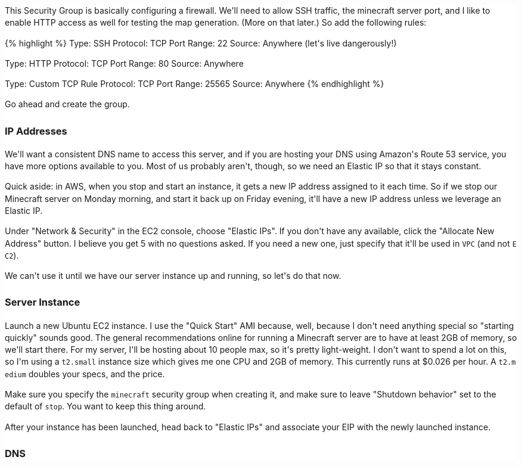 This Security Group is basically configuring a firewall. We'll need to allow SSH traffic, the minecraft server port, and I like to enable HTTP access as well for testing the map generation. (More on that later.) So add the following rules:

{% highlight %}
Type: SSH
Protocol: TCP
Port Range: 22
Source: Anywhere (let's live dangerously!)

Type: HTTP
Protocol: TCP
Port Range: 80
Source: Anywhere

Type: Custom TCP Rule
Protocol: TCP
Port Range: 25565
Source: Anywhere
{% endhighlight %}

Go ahead and create the group.

### IP Addresses

We'll want a consistent DNS name to access this server, and if you are hosting your DNS using Amazon's Route 53 service, you have more options available to you. Most of us probably aren't, though, so we need an Elastic IP so that it stays constant.

Quick aside: in AWS, when you stop and start an instance, it gets a new IP address assigned to it each time. So if we stop our Minecraft server on Monday morning, and start it back up on Friday evening, it'll have a new IP address unless we leverage an Elastic IP.

Under "Network & Security" in the EC2 console, choose "Elastic IPs". If you don't have any available, click the "Allocate New Address" button. I believe you get 5 with no questions asked. If you need a new one, just specify that it'll be used in `VPC` (and not `EC2`).

We can't use it until we have our server instance up and running, so let's do that now.

### Server Instance

Launch a new Ubuntu EC2 instance. I use the "Quick Start" AMI because, well, because I don't need anything special so "starting quickly" sounds good. The general recommendations online for running a Minecraft server are to have at least 2GB of memory, so we'll start there. For my server, I'll be hosting about 10 people max, so it's pretty light-weight. I don't want to spend a lot on this, so I'm using a `t2.small` instance size which gives me one CPU and 2GB of memory. This currently runs at $0.026 per hour. A `t2.medium` doubles your specs, and the price.

Make sure you specify the `minecraft` security group when creating it, and make sure to leave "Shutdown behavior" set to the default of `stop`. You want to keep this thing around.

After your instance has been launched, head back to "Elastic IPs" and associate your EIP with the newly launched instance.

### DNS
